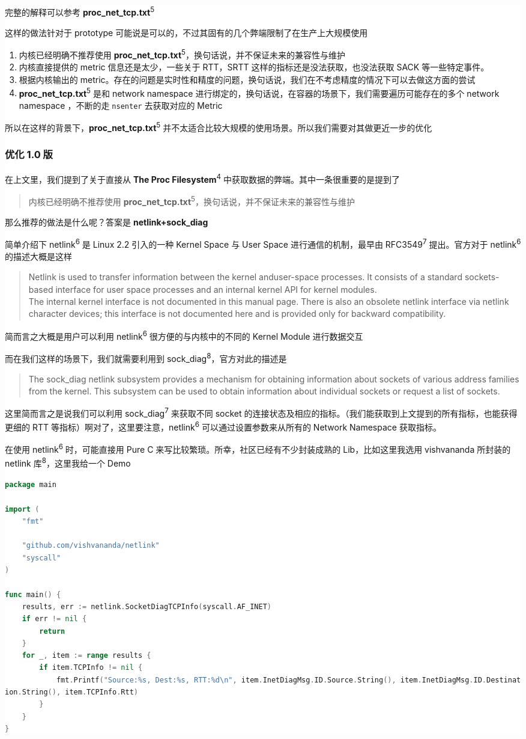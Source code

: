 完整的解释可以参考 **proc_net_tcp.txt**<sup>5</sup>

这样的做法针对于 prototype 可能说是可以的，不过其固有的几个弊端限制了在生产上大规模使用

1. 内核已经明确不推荐使用 **proc_net_tcp.txt**<sup>5</sup>，换句话说，并不保证未来的兼容性与维护
2. 内核直接提供的 metric 信息还是太少，一些关于 RTT，SRTT 这样的指标还是没法获取，也没法获取 SACK 等一些特定事件。
3. 根据内核输出的 metric。存在的问题是实时性和精度的问题，换句话说，我们在不考虑精度的情况下可以去做这方面的尝试
4. **proc_net_tcp.txt**<sup>5</sup> 是和 network namespace 进行绑定的，换句话说，在容器的场景下，我们需要遍历可能存在的多个 network namespace ，不断的走 `nsenter` 去获取对应的 Metric

所以在这样的背景下，**proc_net_tcp.txt**<sup>5</sup> 并不太适合比较大规模的使用场景。所以我们需要对其做更近一步的优化

### 优化 1.0 版

在上文里，我们提到了关于直接从 **The Proc Filesystem**<sup>4</sup> 中获取数据的弊端。其中一条很重要的是提到了

> 内核已经明确不推荐使用 **proc_net_tcp.txt**<sup>5</sup>，换句话说，并不保证未来的兼容性与维护

那么推荐的做法是什么呢？答案是 **netlink+sock_diag** 

简单介绍下 netlink<sup>6</sup> 是 Linux 2.2 引入的一种 Kernel Space 与 User Space 进行通信的机制，最早由 RFC3549<sup>7</sup> 提出。官方对于 netlink<sup>6</sup> 的描述大概是这样

> Netlink is used to transfer information between the kernel anduser-space processes. It consists of a standard sockets-based interface for user space processes and an internal kernel API for kernel modules.  
> The internal kernel interface is not documented in this manual page.  There is also an obsolete netlink interface via netlink character devices; this interface is not documented here and is provided only for backward compatibility.

简而言之大概是用户可以利用 netlink<sup>6</sup> 很方便的与内核中的不同的 Kernel Module 进行数据交互

而在我们这样的场景下，我们就需要利用到 sock_diag<sup>8</sup>，官方对此的描述是

> The sock_diag netlink subsystem provides a mechanism for obtaining information about sockets of various address families from the kernel.  This subsystem can be used to obtain information about individual sockets or request a list of sockets.

这里简而言之是说我们可以利用 sock_diag<sup>7</sup> 来获取不同 socket 的连接状态及相应的指标。（我们能获取到上文提到的所有指标，也能获得更细的 RTT 等指标）啊对了，这里要注意，netlink<sup>6</sup> 可以通过设置参数来从所有的 Network Namespace 获取指标。

在使用 netlink<sup>6</sup> 时，可能直接用 Pure C 来写比较繁琐。所幸，社区已经有不少封装成熟的 Lib，比如这里我选用 vishvananda 所封装的 netlink 库<sup>8</sup>，这里我给一个 Demo

```go
package main

import (
    "fmt"

	"github.com/vishvananda/netlink"
	"syscall"
)

func main() {
	results, err := netlink.SocketDiagTCPInfo(syscall.AF_INET)
	if err != nil {
		return
	}
	for _, item := range results {
		if item.TCPInfo != nil {
			fmt.Printf("Source:%s, Dest:%s, RTT:%d\n", item.InetDiagMsg.ID.Source.String(), item.InetDiagMsg.ID.Destination.String(), item.TCPInfo.Rtt)
		}
	}
}
```
